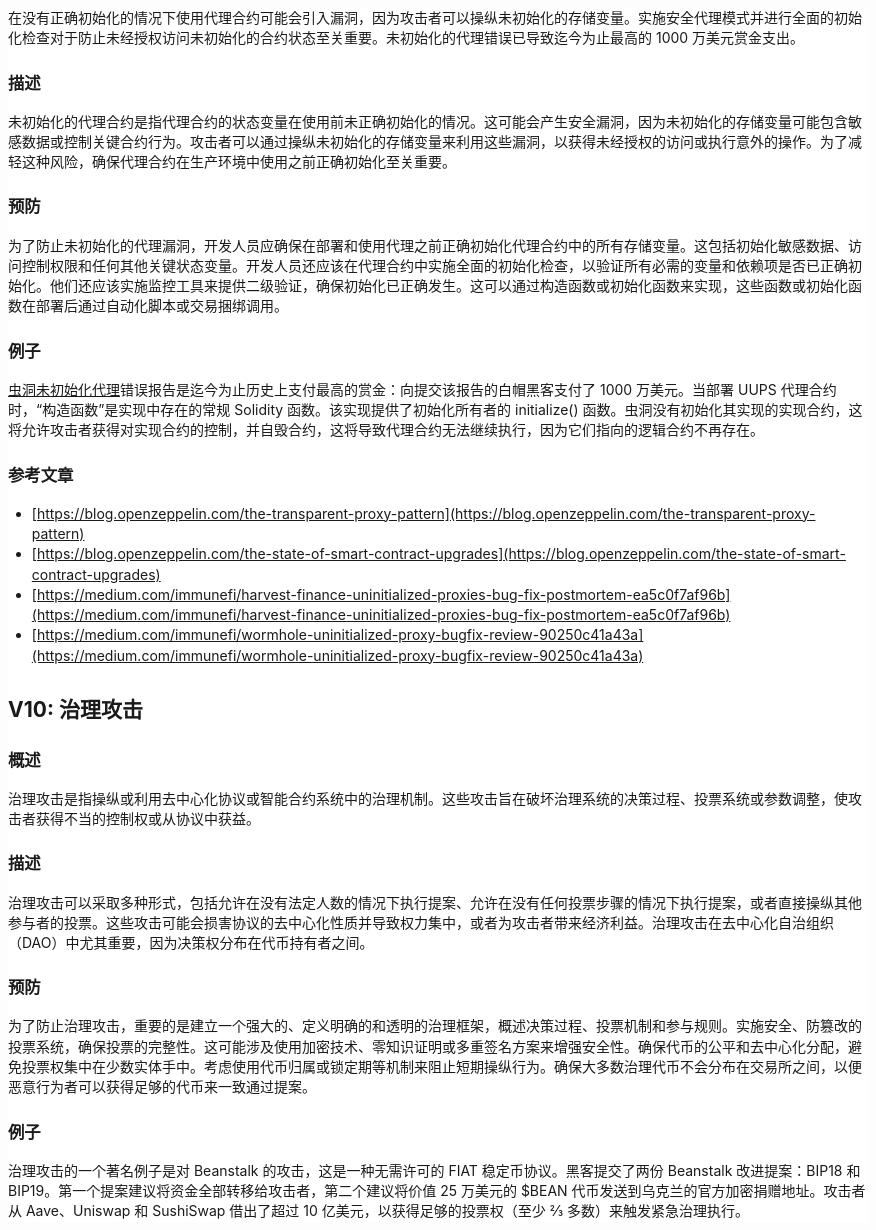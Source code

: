 在没有正确初始化的情况下使用代理合约可能会引入漏洞，因为攻击者可以操纵未初始化的存储变量。实施安全代理模式并进行全面的初始化检查对于防止未经授权访问未初始化的合约状态至关重要。未初始化的代理错误已导致迄今为止最高的 1000 万美元赏金支出。

### 描述

未初始化的代理合约是指代理合约的状态变量在使用前未正确初始化的情况。这可能会产生安全漏洞，因为未初始化的存储变量可能包含敏感数据或控制关键合约行为。攻击者可以通过操纵未初始化的存储变量来利用这些漏洞，以获得未经授权的访问或执行意外的操作。为了减轻这种风险，确保代理合约在生产环境中使用之前正确初始化至关重要。

### 预防

为了防止未初始化的代理漏洞，开发人员应确保在部署和使用代理之前正确初始化代理合约中的所有存储变量。这包括初始化敏感数据、访问控制权限和任何其他关键状态变量。开发人员还应该在代理合约中实施全面的初始化检查，以验证所有必需的变量和依赖项是否已正确初始化。他们还应该实施监控工具来提供二级验证，确保初始化已正确发生。这可以通过构造函数或初始化函数来实现，这些函数或初始化函数在部署后通过自动化脚本或交易捆绑调用。

### 例子

[虫洞未初始化代理](https://medium.com/immunefi/wormhole-uninitialized-proxy-bugfix-review-90250c41a43a)错误报告是迄今为止历史上支付最高的赏金：向提交该报告的白帽黑客支付了 1000 万美元。当部署 UUPS 代理合约时，“构造函数”是实现中存在的常规 Solidity 函数。该实现提供了初始化所有者的 initialize() 函数。虫洞没有初始化其实现的实现合约，这将允许攻击者获得对实现合约的控制，并自毁合约，这将导致代理合约无法继续执行，因为它们指向的逻辑合约不再存在。

### 参考文章

- [https://blog.openzeppelin.com/the-transparent-proxy-pattern](https://blog.openzeppelin.com/the-transparent-proxy-pattern)
- [https://blog.openzeppelin.com/the-state-of-smart-contract-upgrades](https://blog.openzeppelin.com/the-state-of-smart-contract-upgrades)
- [https://medium.com/immunefi/harvest-finance-uninitialized-proxies-bug-fix-postmortem-ea5c0f7af96b](https://medium.com/immunefi/harvest-finance-uninitialized-proxies-bug-fix-postmortem-ea5c0f7af96b)
- [https://medium.com/immunefi/wormhole-uninitialized-proxy-bugfix-review-90250c41a43a](https://medium.com/immunefi/wormhole-uninitialized-proxy-bugfix-review-90250c41a43a)

## V10: 治理攻击

### 概述

治理攻击是指操纵或利用去中心化协议或智能合约系统中的治理机制。这些攻击旨在破坏治理系统的决策过程、投票系统或参数调整，使攻击者获得不当的控制权或从协议中获益。

### 描述

治理攻击可以采取多种形式，包括允许在没有法定人数的情况下执行提案、允许在没有任何投票步骤的情况下执行提案，或者直接操纵其他参与者的投票。这些攻击可能会损害协议的去中心化性质并导致权力集中，或者为攻击者带来经济利益。治理攻击在去中心化自治组织（DAO）中尤其重要，因为决策权分布在代币持有者之间。

### 预防

为了防止治理攻击，重要的是建立一个强大的、定义明确的和透明的治理框架，概述决策过程、投票机制和参与规则。实施安全、防篡改的投票系统，确保投票的完整性。这可能涉及使用加密技术、零知识证明或多重签名方案来增强安全性。确保代币的公平和去中心化分配，避免投票权集中在少数实体手中。考虑使用代币归属或锁定期等机制来阻止短期操纵行为。确保大多数治理代币不会分布在交易所之间，以便恶意行为者可以获得足够的代币来一致通过提案。

### 例子

治理攻击的一个著名例子是对 Beanstalk 的攻击，这是一种无需许可的 FIAT 稳定币协议。黑客提交了两份 Beanstalk 改进提案：BIP18 和 BIP19。第一个提案建议将资金全部转移给攻击者，第二个建议将价值 25 万美元的 $BEAN 代币发送到乌克兰的官方加密捐赠地址。攻击者从 Aave、Uniswap 和 SushiSwap 借出了超过 10 亿美元，以获得足够的投票权（至少 ⅔ 多数）来触发紧急治理执行。
